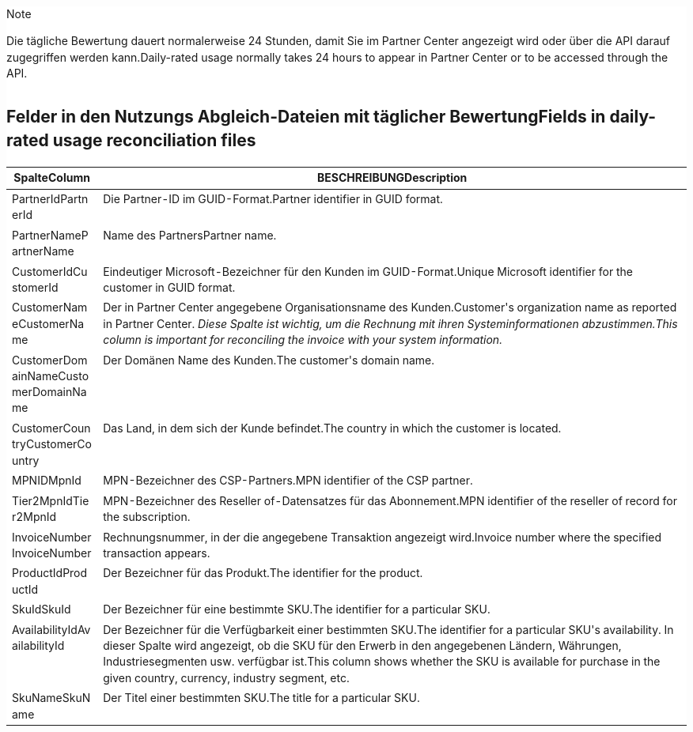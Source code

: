 >[!NOTE]
><span data-ttu-id="bfb1b-113">Die tägliche Bewertung dauert normalerweise 24 Stunden, damit Sie im Partner Center angezeigt wird oder über die API darauf zugegriffen werden kann.</span><span class="sxs-lookup"><span data-stu-id="bfb1b-113">Daily-rated usage normally takes 24 hours to appear in Partner Center or to be accessed through the API.</span></span>

## <a name="fields-in-daily-rated-usage-reconciliation-files"></a><span data-ttu-id="bfb1b-114">Felder in den Nutzungs Abgleich-Dateien mit täglicher Bewertung</span><span class="sxs-lookup"><span data-stu-id="bfb1b-114">Fields in daily-rated usage reconciliation files</span></span>

| <span data-ttu-id="bfb1b-115">Spalte</span><span class="sxs-lookup"><span data-stu-id="bfb1b-115">Column</span></span> | <span data-ttu-id="bfb1b-116">BESCHREIBUNG</span><span class="sxs-lookup"><span data-stu-id="bfb1b-116">Description</span></span> |
| ------ | ----------- |
| <span data-ttu-id="bfb1b-117">PartnerId</span><span class="sxs-lookup"><span data-stu-id="bfb1b-117">PartnerId</span></span> | <span data-ttu-id="bfb1b-118">Die Partner-ID im GUID-Format.</span><span class="sxs-lookup"><span data-stu-id="bfb1b-118">Partner identifier in GUID format.</span></span> |
| <span data-ttu-id="bfb1b-119">PartnerName</span><span class="sxs-lookup"><span data-stu-id="bfb1b-119">PartnerName</span></span> | <span data-ttu-id="bfb1b-120">Name des Partners</span><span class="sxs-lookup"><span data-stu-id="bfb1b-120">Partner name.</span></span> |
| <span data-ttu-id="bfb1b-121">CustomerId</span><span class="sxs-lookup"><span data-stu-id="bfb1b-121">CustomerId</span></span> | <span data-ttu-id="bfb1b-122">Eindeutiger Microsoft-Bezeichner für den Kunden im GUID-Format.</span><span class="sxs-lookup"><span data-stu-id="bfb1b-122">Unique Microsoft identifier for the customer in GUID format.</span></span> |
| <span data-ttu-id="bfb1b-123">CustomerName</span><span class="sxs-lookup"><span data-stu-id="bfb1b-123">CustomerName</span></span> | <span data-ttu-id="bfb1b-124">Der in Partner Center angegebene Organisationsname des Kunden.</span><span class="sxs-lookup"><span data-stu-id="bfb1b-124">Customer's organization name as reported in Partner Center.</span></span> <span data-ttu-id="bfb1b-125">*Diese Spalte ist wichtig, um die Rechnung mit ihren Systeminformationen abzustimmen.*</span><span class="sxs-lookup"><span data-stu-id="bfb1b-125">*This column is important for reconciling the invoice with your system information.*</span></span> |
| <span data-ttu-id="bfb1b-126">CustomerDomainName</span><span class="sxs-lookup"><span data-stu-id="bfb1b-126">CustomerDomainName</span></span> | <span data-ttu-id="bfb1b-127">Der Domänen Name des Kunden.</span><span class="sxs-lookup"><span data-stu-id="bfb1b-127">The customer's domain name.</span></span> |
| <span data-ttu-id="bfb1b-128">CustomerCountry</span><span class="sxs-lookup"><span data-stu-id="bfb1b-128">CustomerCountry</span></span> | <span data-ttu-id="bfb1b-129">Das Land, in dem sich der Kunde befindet.</span><span class="sxs-lookup"><span data-stu-id="bfb1b-129">The country in which the customer is located.</span></span> |
| <span data-ttu-id="bfb1b-130">MPNID</span><span class="sxs-lookup"><span data-stu-id="bfb1b-130">MpnId</span></span> | <span data-ttu-id="bfb1b-131">MPN-Bezeichner des CSP-Partners.</span><span class="sxs-lookup"><span data-stu-id="bfb1b-131">MPN identifier of the CSP partner.</span></span> |
| <span data-ttu-id="bfb1b-132">Tier2MpnId</span><span class="sxs-lookup"><span data-stu-id="bfb1b-132">Tier2MpnId</span></span> | <span data-ttu-id="bfb1b-133">MPN-Bezeichner des Reseller of-Datensatzes für das Abonnement.</span><span class="sxs-lookup"><span data-stu-id="bfb1b-133">MPN identifier of the reseller of record for the subscription.</span></span> |
| <span data-ttu-id="bfb1b-134">InvoiceNumber</span><span class="sxs-lookup"><span data-stu-id="bfb1b-134">InvoiceNumber</span></span> | <span data-ttu-id="bfb1b-135">Rechnungsnummer, in der die angegebene Transaktion angezeigt wird.</span><span class="sxs-lookup"><span data-stu-id="bfb1b-135">Invoice number where the specified transaction appears.</span></span> |
| <span data-ttu-id="bfb1b-136">ProductId</span><span class="sxs-lookup"><span data-stu-id="bfb1b-136">ProductId</span></span> | <span data-ttu-id="bfb1b-137">Der Bezeichner für das Produkt.</span><span class="sxs-lookup"><span data-stu-id="bfb1b-137">The identifier for the product.</span></span> |
| <span data-ttu-id="bfb1b-138">SkuId</span><span class="sxs-lookup"><span data-stu-id="bfb1b-138">SkuId</span></span> | <span data-ttu-id="bfb1b-139">Der Bezeichner für eine bestimmte SKU.</span><span class="sxs-lookup"><span data-stu-id="bfb1b-139">The identifier for a particular SKU.</span></span> |
| <span data-ttu-id="bfb1b-140">AvailabilityId</span><span class="sxs-lookup"><span data-stu-id="bfb1b-140">AvailabilityId</span></span> | <span data-ttu-id="bfb1b-141">Der Bezeichner für die Verfügbarkeit einer bestimmten SKU.</span><span class="sxs-lookup"><span data-stu-id="bfb1b-141">The identifier for a particular SKU's availability.</span></span> <span data-ttu-id="bfb1b-142">In dieser Spalte wird angezeigt, ob die SKU für den Erwerb in den angegebenen Ländern, Währungen, Industriesegmenten usw. verfügbar ist.</span><span class="sxs-lookup"><span data-stu-id="bfb1b-142">This column shows whether the SKU is available for purchase in the given country, currency, industry segment, etc.</span></span> |
| <span data-ttu-id="bfb1b-143">SkuName</span><span class="sxs-lookup"><span data-stu-id="bfb1b-143">SkuName</span></span> | <span data-ttu-id="bfb1b-144">Der Titel einer bestimmten SKU.</span><span class="sxs-lookup"><span data-stu-id="bfb1b-144">The title for a particular SKU.</span></span> |